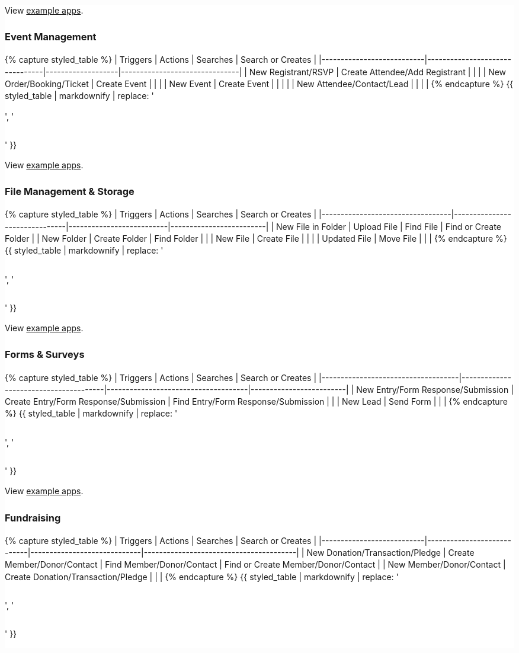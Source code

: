View [example apps](https://zapier.com/apps/categories/email-newsletters).

### Event Management
{% capture styled_table %}
| Triggers                  | Actions                        | Searches          | Search or Creates             |
|---------------------------|--------------------------------|-------------------|-------------------------------|
| New Registrant/RSVP       | Create Attendee/Add Registrant |                   |                               |
| New Order/Booking/Ticket  | Create Event                   |                   |                               |
| New Event | Create Event  |                                |                   |                               |
| New Attendee/Contact/Lead |                                |                   |                               |
{% endcapture %}
{{ styled_table | markdownify | replace: '<table>', '<table class="even-columns">' }}

View [example apps](https://zapier.com/apps/categories/event-management).

### File Management & Storage
{% capture styled_table %}
| Triggers                         | Actions                       | Searches                 | Search or Creates       |
|----------------------------------|-------------------------------|--------------------------|-------------------------|
| New File in Folder               | Upload File                   | Find File                | Find or Create Folder   |
| New Folder                       | Create Folder                 | Find Folder              |                         |
| New File                         | Create File                   |                          |                         |
| Updated File                     | Move File                     |                          |                         |
{% endcapture %}
{{ styled_table | markdownify | replace: '<table>', '<table class="even-columns">' }}

View [example apps](https://zapier.com/apps/categories/files).

### Forms & Surveys
{% capture styled_table %}
| Triggers                           | Actions                               | Searches                            | Search or Creates       |
|------------------------------------|---------------------------------------|-------------------------------------|-------------------------|
| New Entry/Form Response/Submission | Create Entry/Form Response/Submission | Find Entry/Form Response/Submission |                         |
| New Lead                           | Send Form                             |                                     |                         |
{% endcapture %}
{{ styled_table | markdownify | replace: '<table>', '<table class="even-columns">' }}

View [example apps](https://zapier.com/apps/categories/forms).

### Fundraising
{% capture styled_table %}
| Triggers                  | Actions                    | Searches                    | Search or Creates                      |
|---------------------------|----------------------------|-----------------------------|----------------------------------------|
| New Donation/Transaction/Pledge | Create Member/Donor/Contact  | Find Member/Donor/Contact   | Find or Create Member/Donor/Contact    |
| New Member/Donor/Contact       | Create Donation/Transaction/Pledge   |                             |                                        |
{% endcapture %}
{{ styled_table | markdownify | replace: '<table>', '<table class="even-columns">' }}
